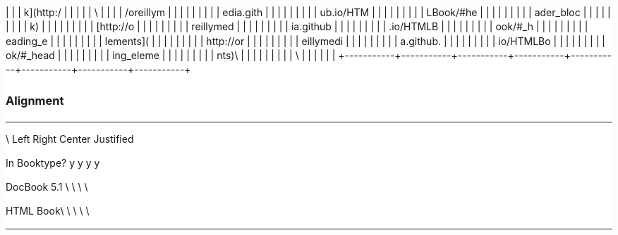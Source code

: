 |           |           | k](http:/ |           |           |           |           | \         |
|           |           | /oreillym |           |           |           |           |           |
|           |           | edia.gith |           |           |           |           |           |
|           |           | ub.io/HTM |           |           |           |           |           |
|           |           | LBook/#he |           |           |           |           |           |
|           |           | ader_bloc |           |           |           |           |           |
|           |           | k)        |           |           |           |           |           |
|           |           | [http://o |           |           |           |           |           |
|           |           | reillymed |           |           |           |           |           |
|           |           | ia.github |           |           |           |           |           |
|           |           | .io/HTMLB |           |           |           |           |           |
|           |           | ook/\#\_h |           |           |           |           |           |
|           |           | eading\_e |           |           |           |           |           |
|           |           | lements]( |           |           |           |           |           |
|           |           | http://or |           |           |           |           |           |
|           |           | eillymedi |           |           |           |           |           |
|           |           | a.github. |           |           |           |           |           |
|           |           | io/HTMLBo |           |           |           |           |           |
|           |           | ok/#_head |           |           |           |           |           |
|           |           | ing_eleme |           |           |           |           |           |
|           |           | nts)\     |           |           |           |           |           |
|           |           |  \        |           |           |           |           |           |
+-----------+-----------+-----------+-----------+-----------+-----------+-----------+-----------+

### Alignment

  -------------- ------ ------- -------- -----------
  \              Left   Right   Center   Justified
                                         

  In Booktype?   y      y       y        y

  DocBook 5.1    \      \       \        \
                                         

  HTML Book\     \      \       \        \
                                         
  -------------- ------ ------- -------- -----------
